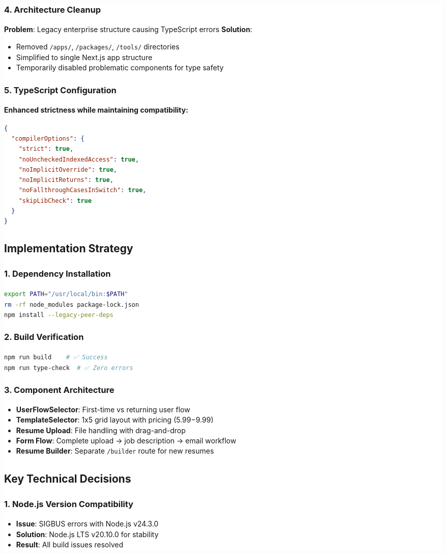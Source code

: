 ### 4. Architecture Cleanup
**Problem**: Legacy enterprise structure causing TypeScript errors
**Solution**: 
- Removed `/apps/`, `/packages/`, `/tools/` directories
- Simplified to single Next.js app structure
- Temporarily disabled problematic components for type safety

### 5. TypeScript Configuration
**Enhanced strictness while maintaining compatibility:**
```json
{
  "compilerOptions": {
    "strict": true,
    "noUncheckedIndexedAccess": true,
    "noImplicitOverride": true,
    "noImplicitReturns": true,
    "noFallthroughCasesInSwitch": true,
    "skipLibCheck": true
  }
}
```

## Implementation Strategy

### 1. Dependency Installation
```bash
export PATH="/usr/local/bin:$PATH"
rm -rf node_modules package-lock.json
npm install --legacy-peer-deps
```

### 2. Build Verification
```bash
npm run build    # ✅ Success
npm run type-check  # ✅ Zero errors
```

### 3. Component Architecture
- **UserFlowSelector**: First-time vs returning user flow
- **TemplateSelector**: 1x5 grid layout with pricing ($5.99-$9.99)
- **Resume Upload**: File handling with drag-and-drop
- **Form Flow**: Complete upload → job description → email workflow
- **Resume Builder**: Separate `/builder` route for new resumes

## Key Technical Decisions

### 1. Node.js Version Compatibility
- **Issue**: SIGBUS errors with Node.js v24.3.0
- **Solution**: Node.js LTS v20.10.0 for stability
- **Result**: All build issues resolved
